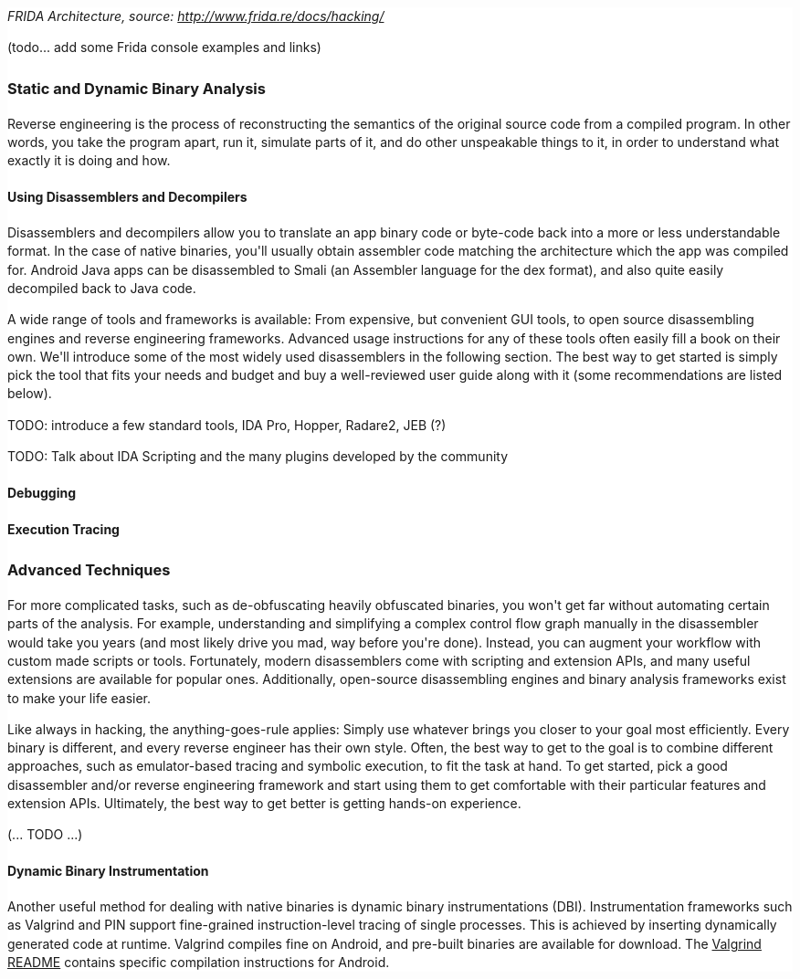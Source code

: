 *FRIDA Architecture, source: http://www.frida.re/docs/hacking/*

(todo... add some Frida console examples and links)

### Static and Dynamic Binary Analysis

Reverse engineering is the process of reconstructing the semantics of the original source code from a compiled program. In other words, you take the program apart, run it, simulate parts of it, and do other unspeakable things to it, in order to understand what exactly it is doing and how.

#### Using Disassemblers and Decompilers

Disassemblers and decompilers allow you to translate an app binary code or byte-code back into a more or less understandable format. In the case of native binaries, you'll usually obtain assembler code matching the architecture which the app was compiled for. Android Java apps can be disassembled to Smali (an Assembler language for the dex format), and also quite easily decompiled back to Java code.

A wide range of tools and frameworks is available: From expensive, but convenient GUI tools, to open source disassembling engines and reverse engineering frameworks. Advanced usage instructions for any of these tools often easily fill a book on their own. We'll introduce some of the most widely used disassemblers in the following section. The best way to get started is simply pick the tool that fits your needs and budget and buy a well-reviewed user guide along with it (some recommendations are listed below).

TODO: introduce a few standard tools, IDA Pro, Hopper, Radare2, JEB (?)

TODO: Talk about IDA Scripting and the many plugins developed by the community

#### Debugging

#### Execution Tracing

### Advanced Techniques

For more complicated tasks, such as de-obfuscating heavily obfuscated binaries, you won't get far without automating certain parts of the analysis. For example, understanding and simplifying a complex control flow graph manually in the disassembler would take you years (and most likely drive you mad, way before you're done). Instead, you can augment your workflow with custom made scripts or tools. Fortunately, modern disassemblers come with scripting and extension APIs, and many useful extensions are available for popular ones. Additionally, open-source disassembling engines and binary analysis frameworks exist to make your life easier.

Like always in hacking, the anything-goes-rule applies: Simply use whatever brings you closer to your goal most efficiently. Every binary is different, and every reverse engineer has their own style. Often, the best way to get to the goal is to combine different approaches, such as emulator-based tracing and symbolic execution, to fit the task at hand. To get started, pick a good disassembler and/or reverse engineering framework and start using them to get comfortable with their particular features and extension APIs. Ultimately, the best way to get better is getting hands-on experience.

(... TODO ...)

#### Dynamic Binary Instrumentation

Another useful method for dealing with native binaries is dynamic binary instrumentations (DBI). Instrumentation frameworks such as Valgrind and PIN support fine-grained instruction-level tracing of single processes. This is achieved by inserting dynamically generated code at runtime. Valgrind compiles fine on Android, and pre-built binaries are available for download. The [Valgrind README](http://valgrind.org/docs/manual/dist.readme-android.html) contains specific compilation instructions for Android.
